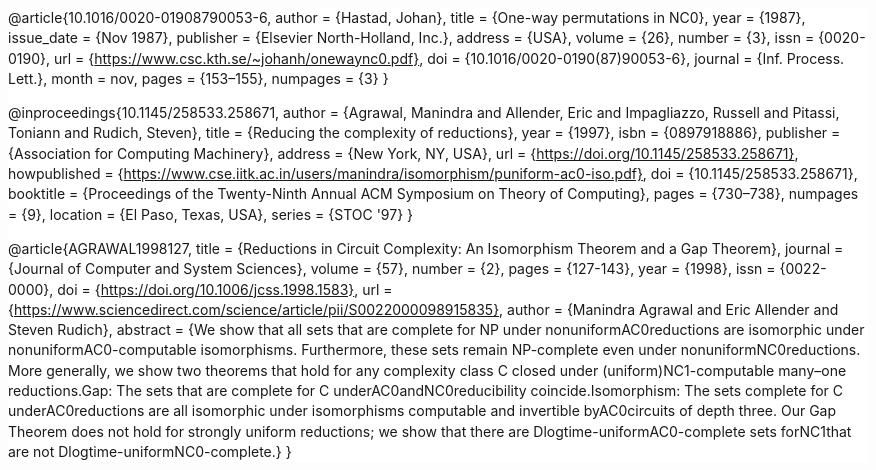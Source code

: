 @article{10.1016/0020-01908790053-6,
author = {Hastad, Johan},
title = {One-way permutations in NC0},
year = {1987},
issue_date = {Nov 1987},
publisher = {Elsevier North-Holland, Inc.},
address = {USA},
volume = {26},
number = {3},
issn = {0020-0190},
url = {https://www.csc.kth.se/~johanh/onewaync0.pdf},
doi = {10.1016/0020-0190(87)90053-6},
journal = {Inf. Process. Lett.},
month = nov,
pages = {153–155},
numpages = {3}
}

@inproceedings{10.1145/258533.258671,
author = {Agrawal, Manindra and Allender, Eric and Impagliazzo, Russell and Pitassi, Toniann and Rudich, Steven},
title = {Reducing the complexity of reductions},
year = {1997},
isbn = {0897918886},
publisher = {Association for Computing Machinery},
address = {New York, NY, USA},
url = {https://doi.org/10.1145/258533.258671},
howpublished = {https://www.cse.iitk.ac.in/users/manindra/isomorphism/puniform-ac0-iso.pdf},
doi = {10.1145/258533.258671},
booktitle = {Proceedings of the Twenty-Ninth Annual ACM Symposium on Theory of Computing},
pages = {730–738},
numpages = {9},
location = {El Paso, Texas, USA},
series = {STOC '97}
}

@article{AGRAWAL1998127,
title = {Reductions in Circuit Complexity: An Isomorphism Theorem and a Gap Theorem},
journal = {Journal of Computer and System Sciences},
volume = {57},
number = {2},
pages = {127-143},
year = {1998},
issn = {0022-0000},
doi = {https://doi.org/10.1006/jcss.1998.1583},
url = {https://www.sciencedirect.com/science/article/pii/S0022000098915835},
author = {Manindra Agrawal and Eric Allender and Steven Rudich},
abstract = {We show that all sets that are complete for NP under nonuniformAC0reductions are isomorphic under nonuniformAC0-computable isomorphisms. Furthermore, these sets remain NP-complete even under nonuniformNC0reductions. More generally, we show two theorems that hold for any complexity class C closed under (uniform)NC1-computable many–one reductions.Gap: The sets that are complete for C underAC0andNC0reducibility coincide.Isomorphism: The sets complete for C underAC0reductions are all isomorphic under isomorphisms computable and invertible byAC0circuits of depth three. Our Gap Theorem does not hold for strongly uniform reductions; we show that there are Dlogtime-uniformAC0-complete sets forNC1that are not Dlogtime-uniformNC0-complete.}
}
